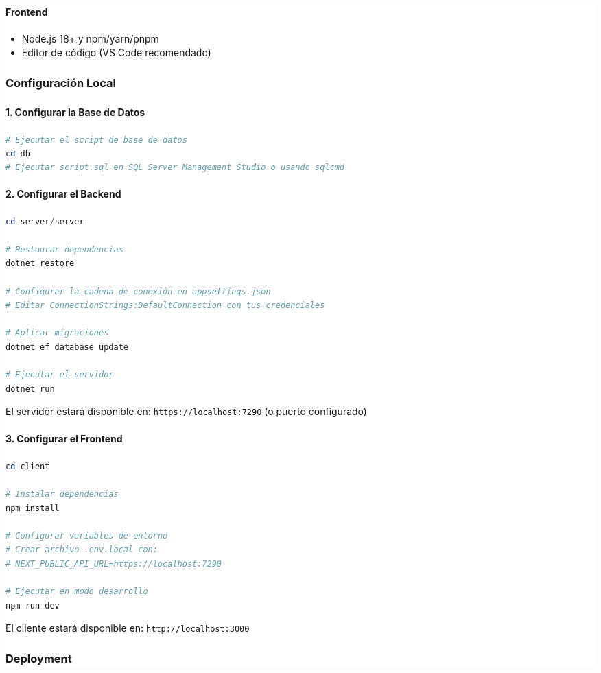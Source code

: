 #### Frontend

- Node.js 18+ y npm/yarn/pnpm
- Editor de código (VS Code recomendado)

### Configuración Local

#### 1. Configurar la Base de Datos

```powershell
# Ejecutar el script de base de datos
cd db
# Ejecutar script.sql en SQL Server Management Studio o usando sqlcmd
```

#### 2. Configurar el Backend

```powershell
cd server/server

# Restaurar dependencias
dotnet restore

# Configurar la cadena de conexión en appsettings.json
# Editar ConnectionStrings:DefaultConnection con tus credenciales

# Aplicar migraciones
dotnet ef database update

# Ejecutar el servidor
dotnet run
```

El servidor estará disponible en: `https://localhost:7290` (o puerto configurado)

#### 3. Configurar el Frontend

```powershell
cd client

# Instalar dependencias
npm install

# Configurar variables de entorno
# Crear archivo .env.local con:
# NEXT_PUBLIC_API_URL=https://localhost:7290

# Ejecutar en modo desarrollo
npm run dev
```

El cliente estará disponible en: `http://localhost:3000`

### Deployment
